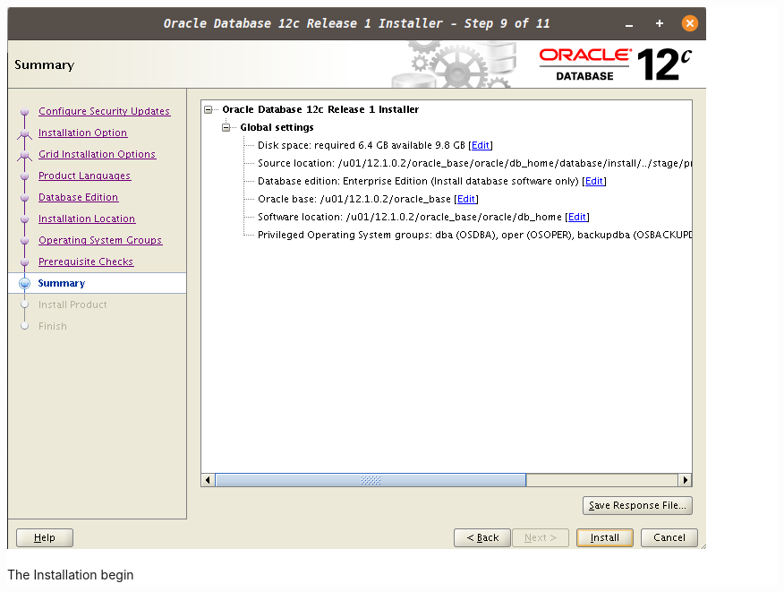 ![image-20210318193606725](./Installation_oracle121_with_ASM.assets/image-20210318193606725.png)

The Installation begin 
